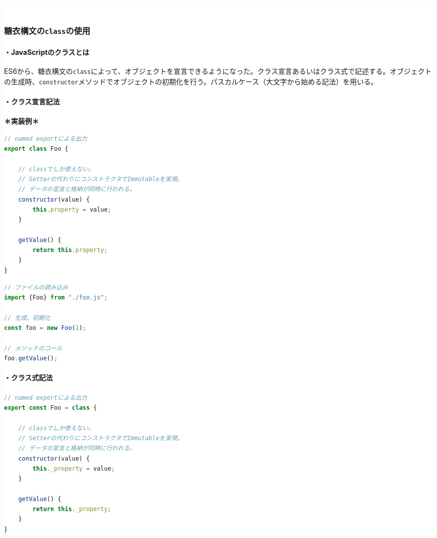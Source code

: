<br>

### 糖衣構文の```class```の使用

#### ・JavaScriptのクラスとは

ES6から、糖衣構文の```class```によって、オブジェクトを宣言できるようになった。クラス宣言あるいはクラス式で記述する。オブジェクトの生成時、```constructor```メソッドでオブジェクトの初期化を行う。パスカルケース（大文字から始める記法）を用いる。

#### ・クラス宣言記法

**＊実装例＊**

```javascript
// named exportによる出力
export class Foo {
    
    // classでしか使えない。
    // Setterの代わりにコンストラクタでImmutableを実現。
    // データの宣言と格納が同時に行われる。
    constructor(value) {
        this.property = value;
    }
    
    getValue() {
        return this.property;
    }
}
```

```javascript
// ファイルの読み込み
import {Foo} from "./foo.js";

// 生成、初期化
const foo = new Foo(1);

// メソッドのコール
foo.getValue();
```

#### ・クラス式記法

```javascript
// named exportによる出力
export const Foo = class {
    
    // classでしか使えない。
    // Setterの代わりにコンストラクタでImmutableを実現。
    // データの宣言と格納が同時に行われる。
    constructor(value) {
        this._property = value;
    }
    
    getValue() {
        return this._property;
    }
}
```
